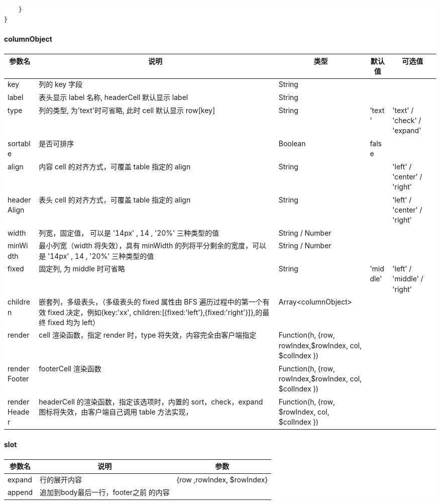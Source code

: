 ```javascript
    }   
}
```

#### columnObject

| 参数名       | 说明                                                                                                                                                                          | 类型                                                        | 默认值   | 可选值                      |
| ------------ | ----------------------------------------------------------------------------------------------------------------------------------------------------------------------------- | ----------------------------------------------------------- | -------- | --------------------------- |
| key          | 列的 key 字段                                                                                                                                                                 | String                                                      |          |                             |
| label        | 表头显示 label 名称, headerCell 默认显示 label                                                                                                                                | String                                                      |          |                             |
| type         | 列的类型, 为'text'时可省略, 此时 cell 默认显示 row\[key\]                                                                                                                     | String                                                      | 'text'   | 'text' / 'check' / 'expand' |
| sortable     | 是否可排序                                                                                                                                                                    | Boolean                                                     | false    |                             |
| align        | 内容 cell 的对齐方式，可覆盖 table 指定的 align                                                                                                                               | String                                                      |          | 'left' / 'center' / 'right' |
| headerAlign  | 表头 cell 的对齐方式，可覆盖 table 指定的 align                                                                                                                               | String                                                      |          | 'left' / 'center' / 'right' |
| width        | 列宽，固定值， 可以是 '14px' , 14 , '20%' 三种类型的值                                                                                                                        | String / Number                                             |          |                             |
| minWidth     | 最小列宽（width 将失效），具有 minWidth 的列将平分剩余的宽度，可以是 '14px' , 14 , '20%' 三种类型的值                                                                         | String / Number                                             |          |                             |
| fixed        | 固定列, 为 middle 时可省略                                                                                                                                                    | String                                                      | 'middle' | 'left' / 'middle' / 'right' |
| children     | 嵌套列，多级表头，（多级表头的 fixed 属性由 BFS 遍历过程中的第一个有效 fixed 决定，例如\{key:'xx', children:\[\{fixed:'left'\},\{fixed:'right'\}\]\},的最终 fixed 均为 left） | Array\<columnObject\>                                       |          |                             |
| render       | cell 渲染函数，指定 render 时，type 将失效，内容完全由客户端指定                                                                                                              | Function\(h, \{row, rowIndex,$rowIndex, col, $colIndex \}\) |          |                             |
| renderFooter | footerCell 渲染函数  | Function\(h, \{row, rowIndex,$rowIndex, col, $colIndex \}\) |          |                             |
| renderHeader | headerCell 的渲染函数，指定该选项时，内置的 sort，check，expand 图标将失效，由客户端自己调用 table 方法实现，                                                                 | Function\(h, \{row, $rowIndex, col, $colIndex \}\)          |          |                             |

#### slot

| 参数名       | 说明       | 参数 |
| ------------ | -----------| ----------|
| expand       | 行的展开内容  | {row ,rowIndex, $rowIndex} |
| append        | 追加到body最后一行，footer之前 的内容 | |
